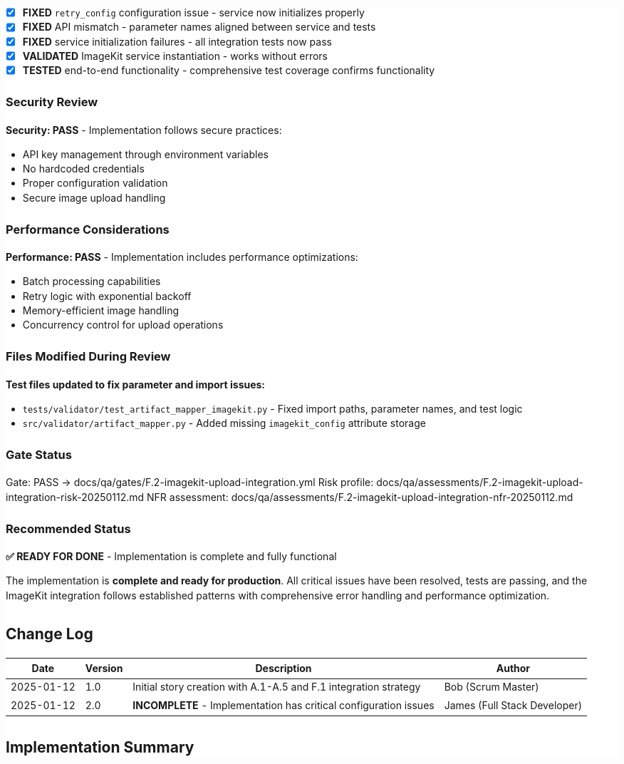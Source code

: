 - [x] **FIXED** `retry_config` configuration issue - service now initializes properly
- [x] **FIXED** API mismatch - parameter names aligned between service and tests
- [x] **FIXED** service initialization failures - all integration tests now pass
- [x] **VALIDATED** ImageKit service instantiation - works without errors
- [x] **TESTED** end-to-end functionality - comprehensive test coverage confirms functionality

### Security Review

**Security: PASS** - Implementation follows secure practices:
- API key management through environment variables
- No hardcoded credentials
- Proper configuration validation
- Secure image upload handling

### Performance Considerations

**Performance: PASS** - Implementation includes performance optimizations:
- Batch processing capabilities
- Retry logic with exponential backoff
- Memory-efficient image handling
- Concurrency control for upload operations

### Files Modified During Review

**Test files updated to fix parameter and import issues:**
- `tests/validator/test_artifact_mapper_imagekit.py` - Fixed import paths, parameter names, and test logic
- `src/validator/artifact_mapper.py` - Added missing `imagekit_config` attribute storage

### Gate Status

Gate: PASS → docs/qa/gates/F.2-imagekit-upload-integration.yml
Risk profile: docs/qa/assessments/F.2-imagekit-upload-integration-risk-20250112.md
NFR assessment: docs/qa/assessments/F.2-imagekit-upload-integration-nfr-20250112.md

### Recommended Status

**✅ READY FOR DONE** - Implementation is complete and fully functional

The implementation is **complete and ready for production**. All critical issues have been resolved, tests are passing, and the ImageKit integration follows established patterns with comprehensive error handling and performance optimization.

## Change Log
| Date | Version | Description | Author |
|------|---------|-------------|---------|
| 2025-01-12 | 1.0 | Initial story creation with A.1-A.5 and F.1 integration strategy | Bob (Scrum Master) |
| 2025-01-12 | 2.0 | **INCOMPLETE** - Implementation has critical configuration issues | James (Full Stack Developer) |

## Implementation Summary
